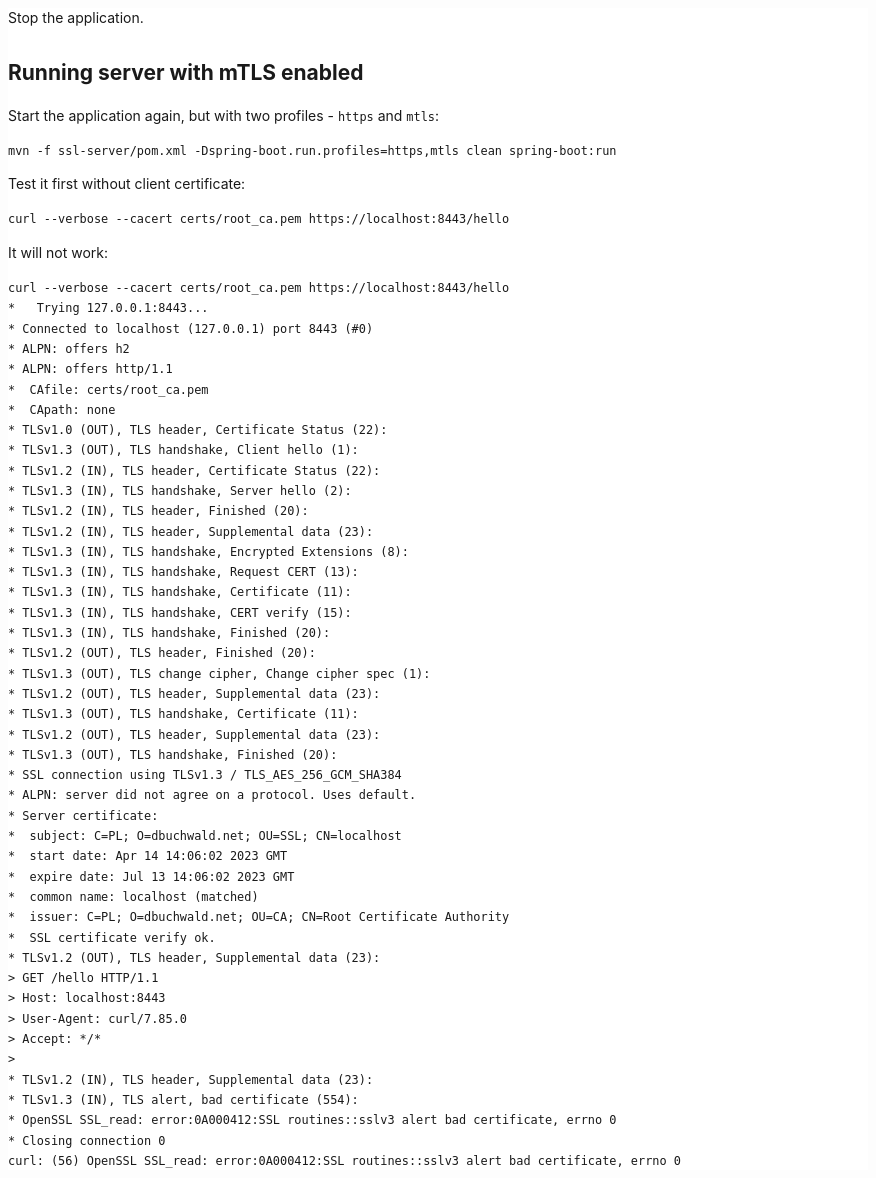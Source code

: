 Stop the application.

## Running server with mTLS enabled

Start the application again, but with two profiles - `https` and `mtls`:

```shell
mvn -f ssl-server/pom.xml -Dspring-boot.run.profiles=https,mtls clean spring-boot:run
```

Test it first without client certificate:

```shell
curl --verbose --cacert certs/root_ca.pem https://localhost:8443/hello
```

It will not work:

```
curl --verbose --cacert certs/root_ca.pem https://localhost:8443/hello
*   Trying 127.0.0.1:8443...
* Connected to localhost (127.0.0.1) port 8443 (#0)
* ALPN: offers h2
* ALPN: offers http/1.1
*  CAfile: certs/root_ca.pem
*  CApath: none
* TLSv1.0 (OUT), TLS header, Certificate Status (22):
* TLSv1.3 (OUT), TLS handshake, Client hello (1):
* TLSv1.2 (IN), TLS header, Certificate Status (22):
* TLSv1.3 (IN), TLS handshake, Server hello (2):
* TLSv1.2 (IN), TLS header, Finished (20):
* TLSv1.2 (IN), TLS header, Supplemental data (23):
* TLSv1.3 (IN), TLS handshake, Encrypted Extensions (8):
* TLSv1.3 (IN), TLS handshake, Request CERT (13):
* TLSv1.3 (IN), TLS handshake, Certificate (11):
* TLSv1.3 (IN), TLS handshake, CERT verify (15):
* TLSv1.3 (IN), TLS handshake, Finished (20):
* TLSv1.2 (OUT), TLS header, Finished (20):
* TLSv1.3 (OUT), TLS change cipher, Change cipher spec (1):
* TLSv1.2 (OUT), TLS header, Supplemental data (23):
* TLSv1.3 (OUT), TLS handshake, Certificate (11):
* TLSv1.2 (OUT), TLS header, Supplemental data (23):
* TLSv1.3 (OUT), TLS handshake, Finished (20):
* SSL connection using TLSv1.3 / TLS_AES_256_GCM_SHA384
* ALPN: server did not agree on a protocol. Uses default.
* Server certificate:
*  subject: C=PL; O=dbuchwald.net; OU=SSL; CN=localhost
*  start date: Apr 14 14:06:02 2023 GMT
*  expire date: Jul 13 14:06:02 2023 GMT
*  common name: localhost (matched)
*  issuer: C=PL; O=dbuchwald.net; OU=CA; CN=Root Certificate Authority
*  SSL certificate verify ok.
* TLSv1.2 (OUT), TLS header, Supplemental data (23):
> GET /hello HTTP/1.1
> Host: localhost:8443
> User-Agent: curl/7.85.0
> Accept: */*
> 
* TLSv1.2 (IN), TLS header, Supplemental data (23):
* TLSv1.3 (IN), TLS alert, bad certificate (554):
* OpenSSL SSL_read: error:0A000412:SSL routines::sslv3 alert bad certificate, errno 0
* Closing connection 0
curl: (56) OpenSSL SSL_read: error:0A000412:SSL routines::sslv3 alert bad certificate, errno 0
```
